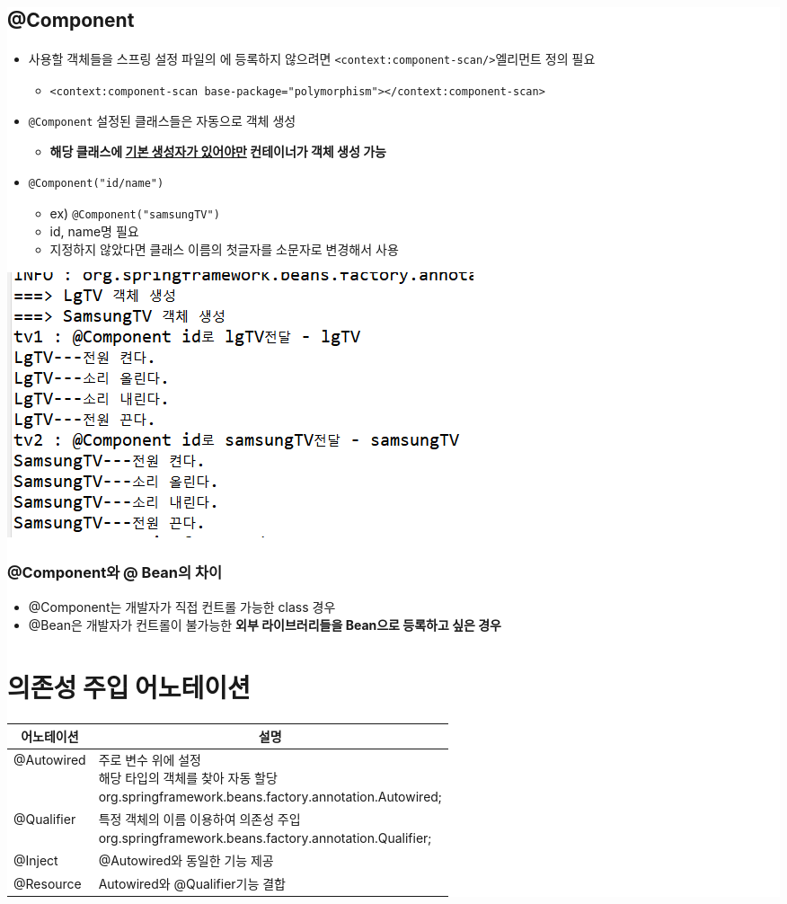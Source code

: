 

## @Component

- 사용할 객체들을 스프링 설정 파일의  <bean>에 등록하지 않으려면 `<context:component-scan/>`엘리먼트 정의 필요

  - `<context:component-scan base-package="polymorphism"></context:component-scan>`

- `@Component` 설정된 클래스들은 자동으로 객체 생성

  - **해당 클래스에 <u>기본 생성자가 있어야만</u> 컨테이너가 객체 생성 가능**

  

- `@Component("id/name")` 
  - ex) `@Component("samsungTV")`
  - id, name명 필요
  - 지정하지 않았다면 클래스 이름의 첫글자를 소문자로 변경해서 사용

![image-20210203143936005](images/image-20210203143936005.png)



### @Component와 @ Bean의 차이

- @Component는 개발자가 직접 컨트롤 가능한 class 경우
- @Bean은 개발자가 컨트롤이 불가능한 **외부 라이브러리들을 Bean으로 등록하고 싶은 경우**



# 의존성 주입 어노테이션

| 어노테이션 | 설명                                                         |
| ---------- | ------------------------------------------------------------ |
| @Autowired | 주로 변수 위에 설정 <br />해당 타입의 객체를 찾아 자동 할당 <br />org.springframework.beans.factory.annotation.Autowired; |
| @Qualifier | 특정 객체의 이름 이용하여 의존성 주입 <br />org.springframework.beans.factory.annotation.Qualifier; |
| @Inject    | @Autowired와 동일한 기능 제공                                |
| @Resource  | Autowired와 @Qualifier기능 결합                              |
